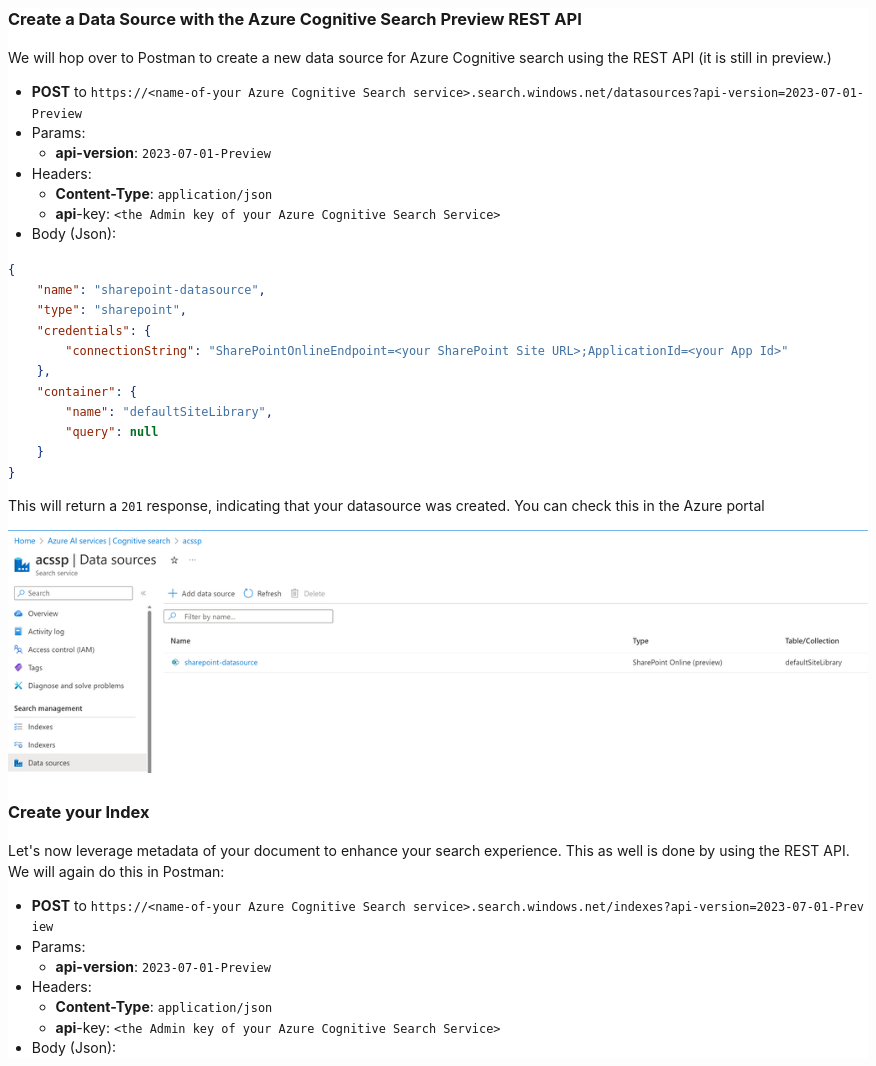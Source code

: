 ### Create a Data Source with the Azure Cognitive Search Preview REST API

We will hop over to Postman to create a new data source for Azure Cognitive search using the REST API (it is still in preview.)

* **POST** to `https://<name-of-your Azure Cognitive Search service>.search.windows.net/datasources?api-version=2023-07-01-Preview`
* Params:
  * **api-version**: `2023-07-01-Preview`
* Headers:
  * **Content-Type**: `application/json`
  * **api**-key: `<the Admin key of your Azure Cognitive Search Service>`
* Body (Json):

```json
{
    "name": "sharepoint-datasource",
    "type": "sharepoint",
    "credentials": {
        "connectionString": "SharePointOnlineEndpoint=<your SharePoint Site URL>;ApplicationId=<your App Id>"
    },
    "container": {
        "name": "defaultSiteLibrary",
        "query": null
    }
}
```

This will return a `201` response, indicating that your datasource was created. You can check this in the Azure portal

![Azure Cognitive Search service with a freshly created datasource](images/acs-datasource.png)

### Create your Index

Let's now leverage metadata of your document to enhance your search experience. This as well is done by using the REST API. We will again do this in Postman:

* **POST** to `https://<name-of-your Azure Cognitive Search service>.search.windows.net/indexes?api-version=2023-07-01-Preview`
* Params:
  * **api-version**: `2023-07-01-Preview`
* Headers:
  * **Content-Type**: `application/json`
  * **api**-key: `<the Admin key of your Azure Cognitive Search Service>`
* Body (Json):
